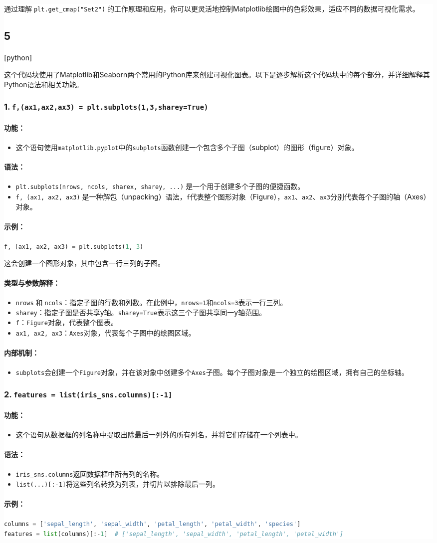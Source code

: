 通过理解 `plt.get_cmap("Set2")` 的工作原理和应用，你可以更灵活地控制Matplotlib绘图中的色彩效果，适应不同的数据可视化需求。


## 5



[python]

这个代码块使用了Matplotlib和Seaborn两个常用的Python库来创建可视化图表。以下是逐步解析这个代码块中的每个部分，并详细解释其Python语法和相关功能。

### 1. `f,(ax1,ax2,ax3) = plt.subplots(1,3,sharey=True)`

#### 功能：

- 这个语句使用`matplotlib.pyplot`中的`subplots`函数创建一个包含多个子图（subplot）的图形（figure）对象。

#### 语法：

- `plt.subplots(nrows, ncols, sharex, sharey, ...)` 是一个用于创建多个子图的便捷函数。
- `f, (ax1, ax2, ax3)` 是一种解包（unpacking）语法，`f`代表整个图形对象（Figure），`ax1`、`ax2`、`ax3`分别代表每个子图的轴（Axes）对象。

#### 示例：

```python
f, (ax1, ax2, ax3) = plt.subplots(1, 3)
```

这会创建一个图形对象，其中包含一行三列的子图。

#### 类型与参数解释：

- `nrows` 和 `ncols`：指定子图的行数和列数。在此例中，`nrows=1`和`ncols=3`表示一行三列。
- `sharey`：指定子图是否共享y轴。`sharey=True`表示这三个子图共享同一y轴范围。
- `f`：`Figure`对象，代表整个图表。
- `ax1, ax2, ax3`：`Axes`对象，代表每个子图中的绘图区域。

#### 内部机制：

- `subplots`会创建一个`Figure`对象，并在该对象中创建多个`Axes`子图。每个子图对象是一个独立的绘图区域，拥有自己的坐标轴。

### 2. `features = list(iris_sns.columns)[:-1]`

#### 功能：

- 这个语句从数据框的列名称中提取出除最后一列外的所有列名，并将它们存储在一个列表中。

#### 语法：

- `iris_sns.columns`返回数据框中所有列的名称。
- `list(...)[:-1]`将这些列名转换为列表，并切片以排除最后一列。

#### 示例：

```python
columns = ['sepal_length', 'sepal_width', 'petal_length', 'petal_width', 'species']
features = list(columns)[:-1]  # ['sepal_length', 'sepal_width', 'petal_length', 'petal_width']
```
